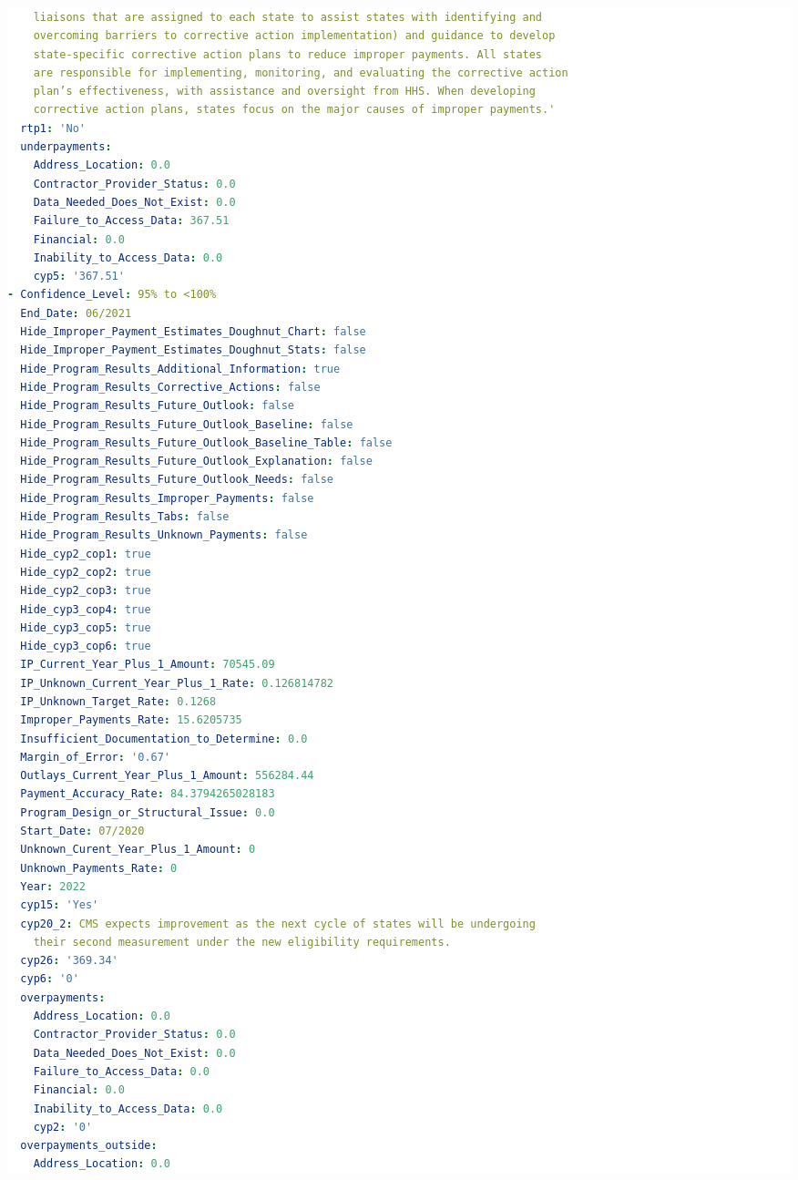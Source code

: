```yaml
    liaisons that are assigned to each state to assist states with identifying and
    overcoming barriers to corrective action implementation) and guidance to develop
    state-specific corrective action plans to reduce improper payments. All states
    are responsible for implementing, monitoring, and evaluating the corrective action
    plan’s effectiveness, with assistance and oversight from HHS. When developing
    corrective action plans, states focus on the major causes of improper payments.'
  rtp1: 'No'
  underpayments:
    Address_Location: 0.0
    Contractor_Provider_Status: 0.0
    Data_Needed_Does_Not_Exist: 0.0
    Failure_to_Access_Data: 367.51
    Financial: 0.0
    Inability_to_Access_Data: 0.0
    cyp5: '367.51'
- Confidence_Level: 95% to <100%
  End_Date: 06/2021
  Hide_Improper_Payment_Estimates_Doughnut_Chart: false
  Hide_Improper_Payment_Estimates_Doughnut_Stats: false
  Hide_Program_Results_Additional_Information: true
  Hide_Program_Results_Corrective_Actions: false
  Hide_Program_Results_Future_Outlook: false
  Hide_Program_Results_Future_Outlook_Baseline: false
  Hide_Program_Results_Future_Outlook_Baseline_Table: false
  Hide_Program_Results_Future_Outlook_Explanation: false
  Hide_Program_Results_Future_Outlook_Needs: false
  Hide_Program_Results_Improper_Payments: false
  Hide_Program_Results_Tabs: false
  Hide_Program_Results_Unknown_Payments: false
  Hide_cyp2_cop1: true
  Hide_cyp2_cop2: true
  Hide_cyp2_cop3: true
  Hide_cyp3_cop4: true
  Hide_cyp3_cop5: true
  Hide_cyp3_cop6: true
  IP_Current_Year_Plus_1_Amount: 70545.09
  IP_Unknown_Current_Year_Plus_1_Rate: 0.126814782
  IP_Unknown_Target_Rate: 0.1268
  Improper_Payments_Rate: 15.6205735
  Insufficient_Documentation_to_Determine: 0.0
  Margin_of_Error: '0.67'
  Outlays_Current_Year_Plus_1_Amount: 556284.44
  Payment_Accuracy_Rate: 84.3794265028183
  Program_Design_or_Structural_Issue: 0.0
  Start_Date: 07/2020
  Unknown_Curent_Year_Plus_1_Amount: 0
  Unknown_Payments_Rate: 0
  Year: 2022
  cyp15: 'Yes'
  cyp20_2: CMS expects improvement as the next cycle of states will be undergoing
    their second measurement under the new eligibility requirements.
  cyp26: '369.34'
  cyp6: '0'
  overpayments:
    Address_Location: 0.0
    Contractor_Provider_Status: 0.0
    Data_Needed_Does_Not_Exist: 0.0
    Failure_to_Access_Data: 0.0
    Financial: 0.0
    Inability_to_Access_Data: 0.0
    cyp2: '0'
  overpayments_outside:
    Address_Location: 0.0
```